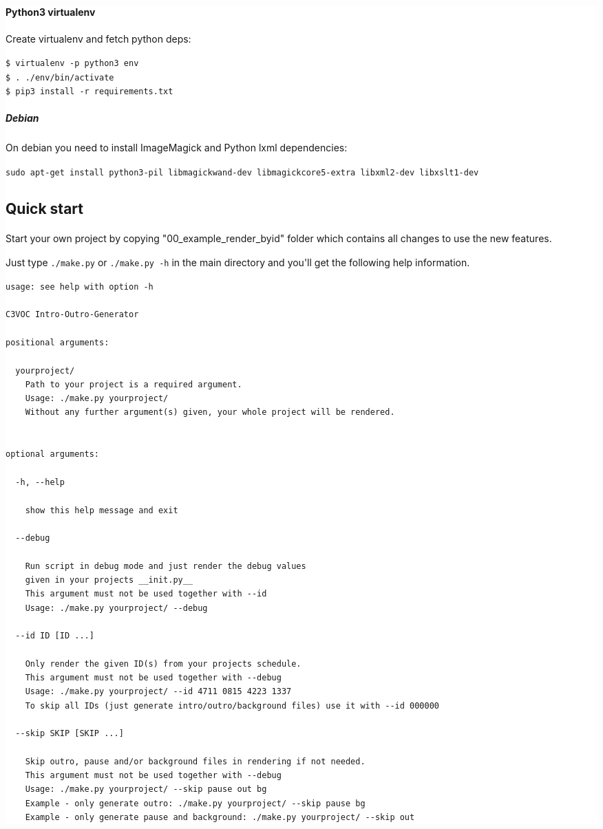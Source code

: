#### Python3 virtualenv

Create virtualenv and fetch python deps:

```
$ virtualenv -p python3 env  
$ . ./env/bin/activate
$ pip3 install -r requirements.txt
```

##### Debian

On debian you need to install ImageMagick and Python lxml dependencies:

```
sudo apt-get install python3-pil libmagickwand-dev libmagickcore5-extra libxml2-dev libxslt1-dev
```

Quick start
--------------------

Start your own project by copying "00_example_render_byid" folder which contains all changes to use the new features.

Just type `./make.py` or `./make.py -h` in the main directory and you'll get the following help information.

```
usage: see help with option -h

C3VOC Intro-Outro-Generator

positional arguments:

  yourproject/
    Path to your project is a required argument.
    Usage: ./make.py yourproject/
    Without any further argument(s) given, your whole project will be rendered.
                            

optional arguments:

  -h, --help

    show this help message and exit

  --debug

    Run script in debug mode and just render the debug values
    given in your projects __init.py__
    This argument must not be used together with --id
    Usage: ./make.py yourproject/ --debug
                            
  --id ID [ID ...]

    Only render the given ID(s) from your projects schedule.
    This argument must not be used together with --debug
    Usage: ./make.py yourproject/ --id 4711 0815 4223 1337
    To skip all IDs (just generate intro/outro/background files) use it with --id 000000
                            
  --skip SKIP [SKIP ...]

    Skip outro, pause and/or background files in rendering if not needed.
    This argument must not be used together with --debug
    Usage: ./make.py yourproject/ --skip pause out bg
    Example - only generate outro: ./make.py yourproject/ --skip pause bg
    Example - only generate pause and background: ./make.py yourproject/ --skip out
```